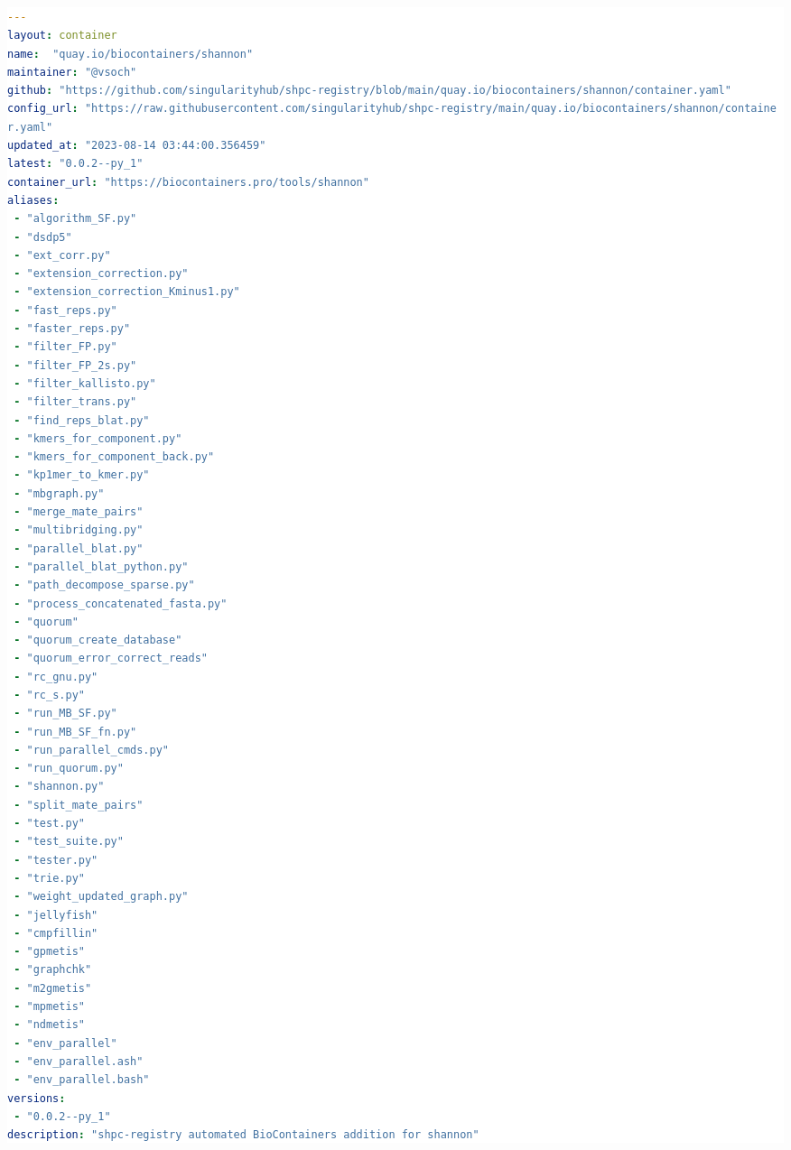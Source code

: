 ```yaml
---
layout: container
name:  "quay.io/biocontainers/shannon"
maintainer: "@vsoch"
github: "https://github.com/singularityhub/shpc-registry/blob/main/quay.io/biocontainers/shannon/container.yaml"
config_url: "https://raw.githubusercontent.com/singularityhub/shpc-registry/main/quay.io/biocontainers/shannon/container.yaml"
updated_at: "2023-08-14 03:44:00.356459"
latest: "0.0.2--py_1"
container_url: "https://biocontainers.pro/tools/shannon"
aliases:
 - "algorithm_SF.py"
 - "dsdp5"
 - "ext_corr.py"
 - "extension_correction.py"
 - "extension_correction_Kminus1.py"
 - "fast_reps.py"
 - "faster_reps.py"
 - "filter_FP.py"
 - "filter_FP_2s.py"
 - "filter_kallisto.py"
 - "filter_trans.py"
 - "find_reps_blat.py"
 - "kmers_for_component.py"
 - "kmers_for_component_back.py"
 - "kp1mer_to_kmer.py"
 - "mbgraph.py"
 - "merge_mate_pairs"
 - "multibridging.py"
 - "parallel_blat.py"
 - "parallel_blat_python.py"
 - "path_decompose_sparse.py"
 - "process_concatenated_fasta.py"
 - "quorum"
 - "quorum_create_database"
 - "quorum_error_correct_reads"
 - "rc_gnu.py"
 - "rc_s.py"
 - "run_MB_SF.py"
 - "run_MB_SF_fn.py"
 - "run_parallel_cmds.py"
 - "run_quorum.py"
 - "shannon.py"
 - "split_mate_pairs"
 - "test.py"
 - "test_suite.py"
 - "tester.py"
 - "trie.py"
 - "weight_updated_graph.py"
 - "jellyfish"
 - "cmpfillin"
 - "gpmetis"
 - "graphchk"
 - "m2gmetis"
 - "mpmetis"
 - "ndmetis"
 - "env_parallel"
 - "env_parallel.ash"
 - "env_parallel.bash"
versions:
 - "0.0.2--py_1"
description: "shpc-registry automated BioContainers addition for shannon"
```